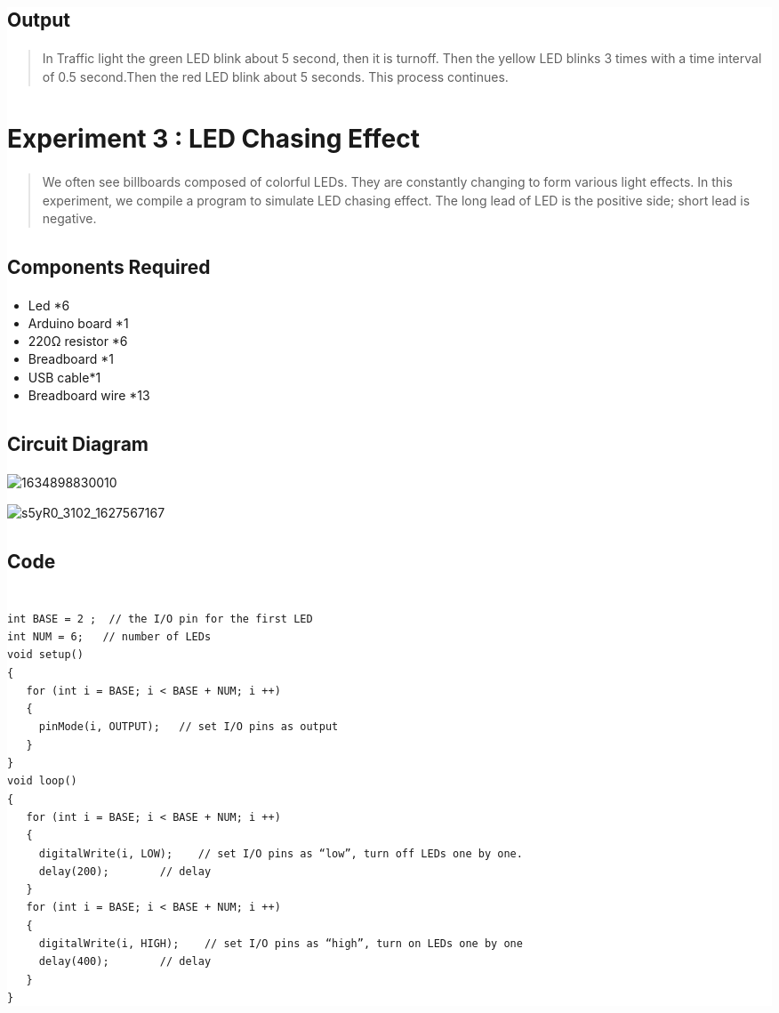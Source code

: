 ```

```

## Output

> In Traffic light the green LED blink about 5 second, then it is turnoff. Then the yellow LED blinks 3 times with a time interval of 0.5 second.Then the red LED blink about 5 seconds. This process continues.

<iframe width="560" height="315"

frameborder="0" 
allow="accelerometer; autoplay; encrypted-media; gyroscope; picture-in-picture" 
allowfullscreen></iframe>

# Experiment 3 : LED Chasing Effect

> We often see billboards composed of colorful LEDs. They are constantly changing to form various light effects. In this experiment, we compile a program to simulate LED chasing effect. The long lead of LED is the positive side; short lead is negative.

## Components Required

* Led *6
* Arduino board *1
* 220Ω resistor *6
* Breadboard *1
* USB cable*1
* Breadboard wire *13

## Circuit Diagram

![1634898830010](https://user-images.githubusercontent.com/91405741/138440641-844673fc-0cc9-4e67-bf8c-f1dd30d7a970.jpg)

![s5yR0_3102_1627567167](https://user-images.githubusercontent.com/91405741/137292096-feb60c91-1a9a-474b-a596-300285f7b011.png)

## Code

```

int BASE = 2 ;  // the I/O pin for the first LED
int NUM = 6;   // number of LEDs
void setup()
{
   for (int i = BASE; i < BASE + NUM; i ++) 
   {
     pinMode(i, OUTPUT);   // set I/O pins as output
   }
}
void loop()
{
   for (int i = BASE; i < BASE + NUM; i ++) 
   {
     digitalWrite(i, LOW);    // set I/O pins as “low”, turn off LEDs one by one.
     delay(200);        // delay
   }
   for (int i = BASE; i < BASE + NUM; i ++) 
   {
     digitalWrite(i, HIGH);    // set I/O pins as “high”, turn on LEDs one by one
     delay(400);        // delay
   }  
}
```